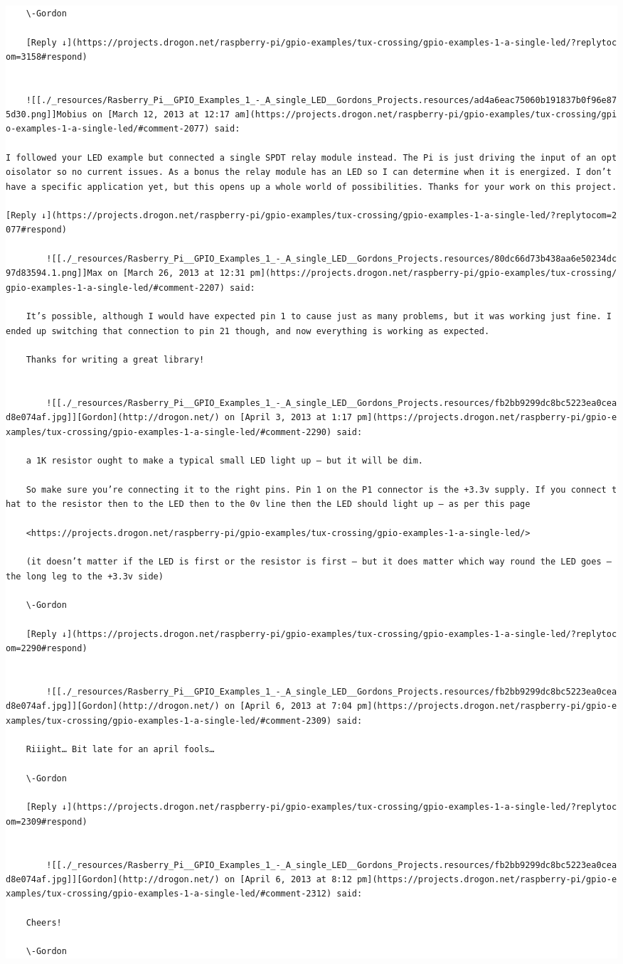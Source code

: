 		\-Gordon
		
		[Reply ↓](https://projects.drogon.net/raspberry-pi/gpio-examples/tux-crossing/gpio-examples-1-a-single-led/?replytocom=3158#respond)
		
	
		![[./_resources/Rasberry_Pi__GPIO_Examples_1_-_A_single_LED__Gordons_Projects.resources/ad4a6eac75060b191837b0f96e875d30.png]]Mobius on [March 12, 2013 at 12:17 am](https://projects.drogon.net/raspberry-pi/gpio-examples/tux-crossing/gpio-examples-1-a-single-led/#comment-2077) said:
	
	I followed your LED example but connected a single SPDT relay module instead. The Pi is just driving the input of an optoisolator so no current issues. As a bonus the relay module has an LED so I can determine when it is energized. I don’t have a specific application yet, but this opens up a whole world of possibilities. Thanks for your work on this project.
	
	[Reply ↓](https://projects.drogon.net/raspberry-pi/gpio-examples/tux-crossing/gpio-examples-1-a-single-led/?replytocom=2077#respond)
	
			![[./_resources/Rasberry_Pi__GPIO_Examples_1_-_A_single_LED__Gordons_Projects.resources/80dc66d73b438aa6e50234dc97d83594.1.png]]Max on [March 26, 2013 at 12:31 pm](https://projects.drogon.net/raspberry-pi/gpio-examples/tux-crossing/gpio-examples-1-a-single-led/#comment-2207) said:
		
		It’s possible, although I would have expected pin 1 to cause just as many problems, but it was working just fine. I ended up switching that connection to pin 21 though, and now everything is working as expected.
		
		Thanks for writing a great library!
		
	
			![[./_resources/Rasberry_Pi__GPIO_Examples_1_-_A_single_LED__Gordons_Projects.resources/fb2bb9299dc8bc5223ea0cead8e074af.jpg]][Gordon](http://drogon.net/) on [April 3, 2013 at 1:17 pm](https://projects.drogon.net/raspberry-pi/gpio-examples/tux-crossing/gpio-examples-1-a-single-led/#comment-2290) said:
		
		a 1K resistor ought to make a typical small LED light up – but it will be dim.
		
		So make sure you’re connecting it to the right pins. Pin 1 on the P1 connector is the +3.3v supply. If you connect that to the resistor then to the LED then to the 0v line then the LED should light up – as per this page
		
		<https://projects.drogon.net/raspberry-pi/gpio-examples/tux-crossing/gpio-examples-1-a-single-led/>
		
		(it doesn’t matter if the LED is first or the resistor is first – but it does matter which way round the LED goes – the long leg to the +3.3v side)
		
		\-Gordon
		
		[Reply ↓](https://projects.drogon.net/raspberry-pi/gpio-examples/tux-crossing/gpio-examples-1-a-single-led/?replytocom=2290#respond)
		
	
			![[./_resources/Rasberry_Pi__GPIO_Examples_1_-_A_single_LED__Gordons_Projects.resources/fb2bb9299dc8bc5223ea0cead8e074af.jpg]][Gordon](http://drogon.net/) on [April 6, 2013 at 7:04 pm](https://projects.drogon.net/raspberry-pi/gpio-examples/tux-crossing/gpio-examples-1-a-single-led/#comment-2309) said:
		
		Riiight… Bit late for an april fools…
		
		\-Gordon
		
		[Reply ↓](https://projects.drogon.net/raspberry-pi/gpio-examples/tux-crossing/gpio-examples-1-a-single-led/?replytocom=2309#respond)
		
	
			![[./_resources/Rasberry_Pi__GPIO_Examples_1_-_A_single_LED__Gordons_Projects.resources/fb2bb9299dc8bc5223ea0cead8e074af.jpg]][Gordon](http://drogon.net/) on [April 6, 2013 at 8:12 pm](https://projects.drogon.net/raspberry-pi/gpio-examples/tux-crossing/gpio-examples-1-a-single-led/#comment-2312) said:
		
		Cheers!
		
		\-Gordon
		